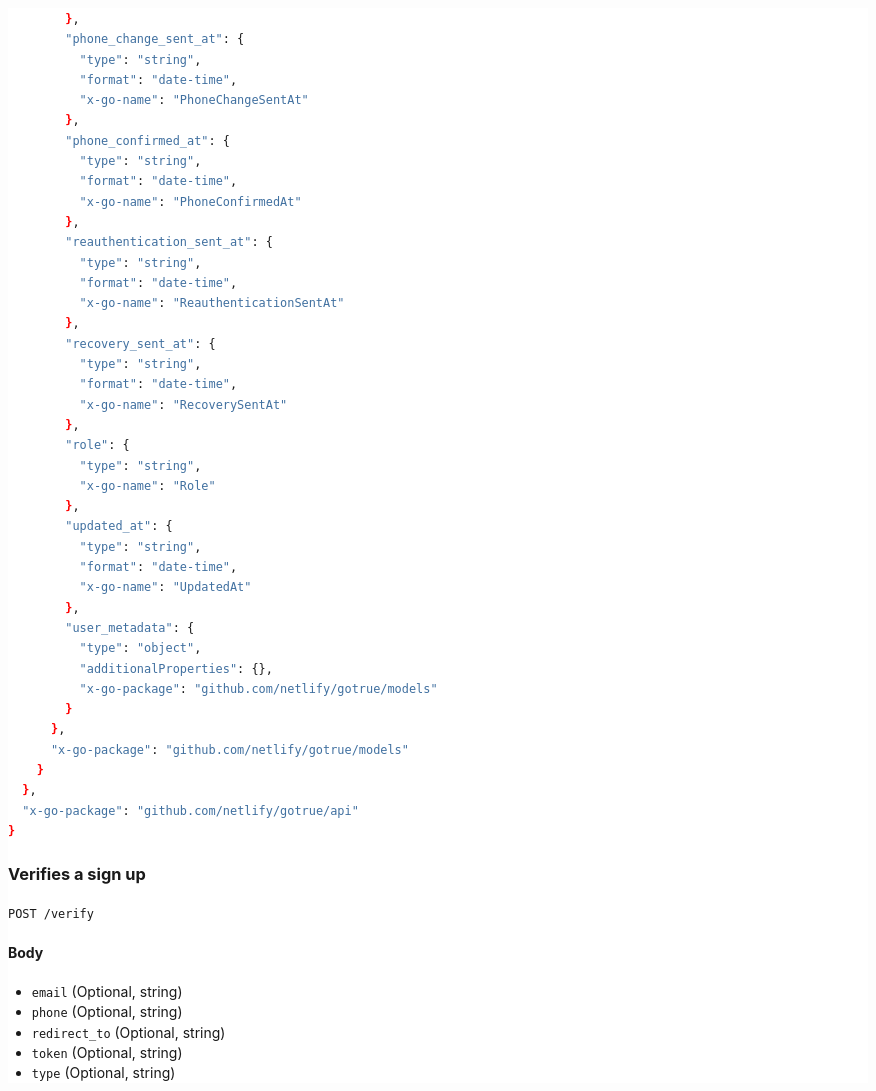 ```bash
        },
        "phone_change_sent_at": {
          "type": "string",
          "format": "date-time",
          "x-go-name": "PhoneChangeSentAt"
        },
        "phone_confirmed_at": {
          "type": "string",
          "format": "date-time",
          "x-go-name": "PhoneConfirmedAt"
        },
        "reauthentication_sent_at": {
          "type": "string",
          "format": "date-time",
          "x-go-name": "ReauthenticationSentAt"
        },
        "recovery_sent_at": {
          "type": "string",
          "format": "date-time",
          "x-go-name": "RecoverySentAt"
        },
        "role": {
          "type": "string",
          "x-go-name": "Role"
        },
        "updated_at": {
          "type": "string",
          "format": "date-time",
          "x-go-name": "UpdatedAt"
        },
        "user_metadata": {
          "type": "object",
          "additionalProperties": {},
          "x-go-package": "github.com/netlify/gotrue/models"
        }
      },
      "x-go-package": "github.com/netlify/gotrue/models"
    }
  },
  "x-go-package": "github.com/netlify/gotrue/api"
}
```



### Verifies a sign up
`POST /verify`

#### Body
- `email` (Optional, string)
- `phone` (Optional, string)
- `redirect_to` (Optional, string)
- `token` (Optional, string)
- `type` (Optional, string)
